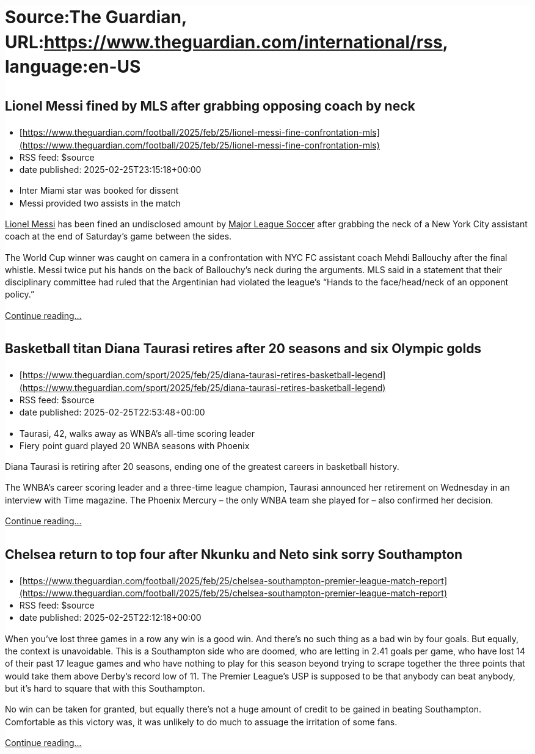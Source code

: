 # Source:The Guardian, URL:https://www.theguardian.com/international/rss, language:en-US

## Lionel Messi fined by MLS after grabbing opposing coach by neck
 - [https://www.theguardian.com/football/2025/feb/25/lionel-messi-fine-confrontation-mls](https://www.theguardian.com/football/2025/feb/25/lionel-messi-fine-confrontation-mls)
 - RSS feed: $source
 - date published: 2025-02-25T23:15:18+00:00

<ul><li>Inter Miami star was booked for dissent </li><li>Messi provided two assists in the match</li></ul><p><a href="https://www.theguardian.com/football/lionel-messi">Lionel Messi</a> has been fined an undisclosed amount by <a href="https://www.theguardian.com/football/mls">Major League Soccer</a> after grabbing the neck of a New York City assistant coach at the end of Saturday’s game between the sides.</p><p>The World Cup winner was caught on camera in a confrontation with NYC FC assistant coach Mehdi Ballouchy after the final whistle. Messi twice put his hands on the back of Ballouchy’s neck during the arguments. MLS said in a statement that their disciplinary committee had ruled that the Argentinian had violated the league’s “Hands to the face/head/neck of an opponent policy.”</p> <a href="https://www.theguardian.com/football/2025/feb/25/lionel-messi-fine-confrontation-mls">Continue reading...</a>

## Basketball titan Diana Taurasi retires after 20 seasons and six Olympic golds
 - [https://www.theguardian.com/sport/2025/feb/25/diana-taurasi-retires-basketball-legend](https://www.theguardian.com/sport/2025/feb/25/diana-taurasi-retires-basketball-legend)
 - RSS feed: $source
 - date published: 2025-02-25T22:53:48+00:00

<ul><li>Taurasi, 42, walks away as WNBA’s all-time scoring leader</li><li>Fiery point guard played 20 WNBA seasons with Phoenix</li></ul><p>Diana Taurasi is retiring after 20 seasons, ending one of the greatest careers in basketball history.</p><p>The WNBA’s career scoring leader and a three-time league champion, Taurasi announced her retirement on Wednesday in an interview with Time magazine. The Phoenix Mercury – the only WNBA team she played for – also confirmed her decision.</p> <a href="https://www.theguardian.com/sport/2025/feb/25/diana-taurasi-retires-basketball-legend">Continue reading...</a>

## Chelsea return to top four after Nkunku and Neto sink sorry Southampton
 - [https://www.theguardian.com/football/2025/feb/25/chelsea-southampton-premier-league-match-report](https://www.theguardian.com/football/2025/feb/25/chelsea-southampton-premier-league-match-report)
 - RSS feed: $source
 - date published: 2025-02-25T22:12:18+00:00

<p>When you’ve lost three games in a row any win is a good win. And there’s no such thing as a bad win by four goals. But equally, the context is unavoidable. This is a Southampton side who are doomed, who are letting in 2.41 goals per game, who have lost 14 of their past 17 league games and who have nothing to play for this season beyond trying to scrape together the three points that would take them above Derby’s record low of 11. The Premier League’s USP is supposed to be that anybody can beat anybody, but it’s hard to square that with this Southampton.</p><p>No win can be taken for granted, but equally there’s not a huge amount of credit to be gained in beating Southampton. Comfortable as this victory was, it was unlikely to do much to assuage the irritation of some fans.</p> <a href="https://www.theguardian.com/football/2025/feb/25/chelsea-southampton-premier-league-match-report">Continue reading...</a>
